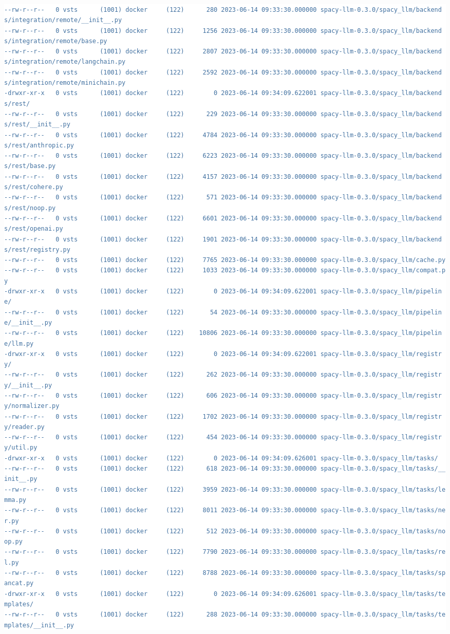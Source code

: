 ```diff
--rw-r--r--   0 vsts      (1001) docker     (122)      280 2023-06-14 09:33:30.000000 spacy-llm-0.3.0/spacy_llm/backends/integration/remote/__init__.py
--rw-r--r--   0 vsts      (1001) docker     (122)     1256 2023-06-14 09:33:30.000000 spacy-llm-0.3.0/spacy_llm/backends/integration/remote/base.py
--rw-r--r--   0 vsts      (1001) docker     (122)     2807 2023-06-14 09:33:30.000000 spacy-llm-0.3.0/spacy_llm/backends/integration/remote/langchain.py
--rw-r--r--   0 vsts      (1001) docker     (122)     2592 2023-06-14 09:33:30.000000 spacy-llm-0.3.0/spacy_llm/backends/integration/remote/minichain.py
-drwxr-xr-x   0 vsts      (1001) docker     (122)        0 2023-06-14 09:34:09.622001 spacy-llm-0.3.0/spacy_llm/backends/rest/
--rw-r--r--   0 vsts      (1001) docker     (122)      229 2023-06-14 09:33:30.000000 spacy-llm-0.3.0/spacy_llm/backends/rest/__init__.py
--rw-r--r--   0 vsts      (1001) docker     (122)     4784 2023-06-14 09:33:30.000000 spacy-llm-0.3.0/spacy_llm/backends/rest/anthropic.py
--rw-r--r--   0 vsts      (1001) docker     (122)     6223 2023-06-14 09:33:30.000000 spacy-llm-0.3.0/spacy_llm/backends/rest/base.py
--rw-r--r--   0 vsts      (1001) docker     (122)     4157 2023-06-14 09:33:30.000000 spacy-llm-0.3.0/spacy_llm/backends/rest/cohere.py
--rw-r--r--   0 vsts      (1001) docker     (122)      571 2023-06-14 09:33:30.000000 spacy-llm-0.3.0/spacy_llm/backends/rest/noop.py
--rw-r--r--   0 vsts      (1001) docker     (122)     6601 2023-06-14 09:33:30.000000 spacy-llm-0.3.0/spacy_llm/backends/rest/openai.py
--rw-r--r--   0 vsts      (1001) docker     (122)     1901 2023-06-14 09:33:30.000000 spacy-llm-0.3.0/spacy_llm/backends/rest/registry.py
--rw-r--r--   0 vsts      (1001) docker     (122)     7765 2023-06-14 09:33:30.000000 spacy-llm-0.3.0/spacy_llm/cache.py
--rw-r--r--   0 vsts      (1001) docker     (122)     1033 2023-06-14 09:33:30.000000 spacy-llm-0.3.0/spacy_llm/compat.py
-drwxr-xr-x   0 vsts      (1001) docker     (122)        0 2023-06-14 09:34:09.622001 spacy-llm-0.3.0/spacy_llm/pipeline/
--rw-r--r--   0 vsts      (1001) docker     (122)       54 2023-06-14 09:33:30.000000 spacy-llm-0.3.0/spacy_llm/pipeline/__init__.py
--rw-r--r--   0 vsts      (1001) docker     (122)    10806 2023-06-14 09:33:30.000000 spacy-llm-0.3.0/spacy_llm/pipeline/llm.py
-drwxr-xr-x   0 vsts      (1001) docker     (122)        0 2023-06-14 09:34:09.622001 spacy-llm-0.3.0/spacy_llm/registry/
--rw-r--r--   0 vsts      (1001) docker     (122)      262 2023-06-14 09:33:30.000000 spacy-llm-0.3.0/spacy_llm/registry/__init__.py
--rw-r--r--   0 vsts      (1001) docker     (122)      606 2023-06-14 09:33:30.000000 spacy-llm-0.3.0/spacy_llm/registry/normalizer.py
--rw-r--r--   0 vsts      (1001) docker     (122)     1702 2023-06-14 09:33:30.000000 spacy-llm-0.3.0/spacy_llm/registry/reader.py
--rw-r--r--   0 vsts      (1001) docker     (122)      454 2023-06-14 09:33:30.000000 spacy-llm-0.3.0/spacy_llm/registry/util.py
-drwxr-xr-x   0 vsts      (1001) docker     (122)        0 2023-06-14 09:34:09.626001 spacy-llm-0.3.0/spacy_llm/tasks/
--rw-r--r--   0 vsts      (1001) docker     (122)      618 2023-06-14 09:33:30.000000 spacy-llm-0.3.0/spacy_llm/tasks/__init__.py
--rw-r--r--   0 vsts      (1001) docker     (122)     3959 2023-06-14 09:33:30.000000 spacy-llm-0.3.0/spacy_llm/tasks/lemma.py
--rw-r--r--   0 vsts      (1001) docker     (122)     8011 2023-06-14 09:33:30.000000 spacy-llm-0.3.0/spacy_llm/tasks/ner.py
--rw-r--r--   0 vsts      (1001) docker     (122)      512 2023-06-14 09:33:30.000000 spacy-llm-0.3.0/spacy_llm/tasks/noop.py
--rw-r--r--   0 vsts      (1001) docker     (122)     7790 2023-06-14 09:33:30.000000 spacy-llm-0.3.0/spacy_llm/tasks/rel.py
--rw-r--r--   0 vsts      (1001) docker     (122)     8788 2023-06-14 09:33:30.000000 spacy-llm-0.3.0/spacy_llm/tasks/spancat.py
-drwxr-xr-x   0 vsts      (1001) docker     (122)        0 2023-06-14 09:34:09.626001 spacy-llm-0.3.0/spacy_llm/tasks/templates/
--rw-r--r--   0 vsts      (1001) docker     (122)      288 2023-06-14 09:33:30.000000 spacy-llm-0.3.0/spacy_llm/tasks/templates/__init__.py
```